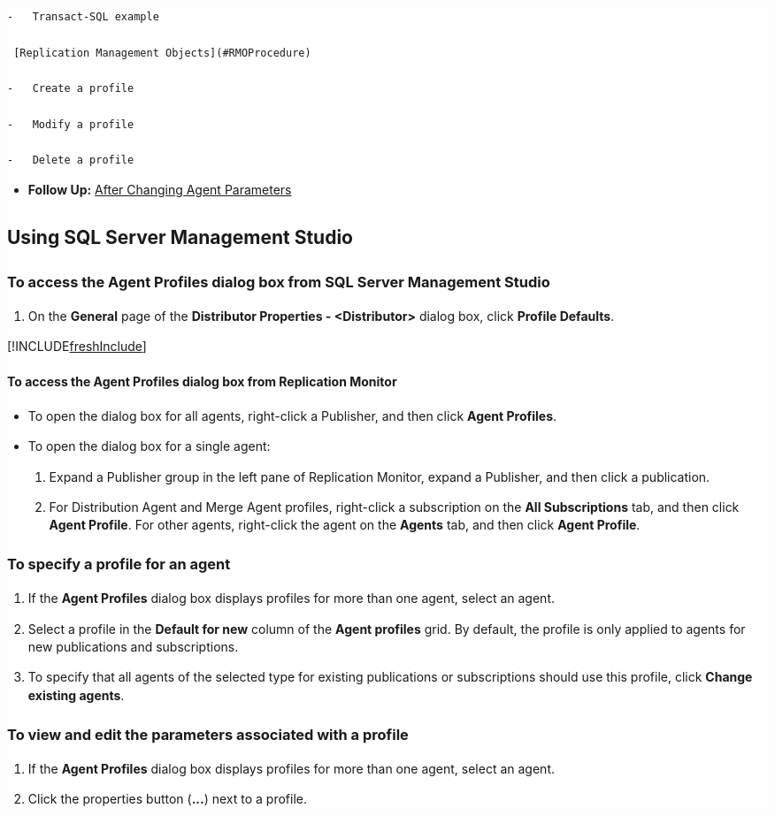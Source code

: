     -   Transact-SQL example  
  
     [Replication Management Objects](#RMOProcedure)  
  
    -   Create a profile  
  
    -   Modify a profile  
  
    -   Delete a profile  
  
-   **Follow Up:**  [After Changing Agent Parameters](#FollowUp)  
  
##  <a name="SSMSProcedure"></a> Using SQL Server Management Studio  
  
###  <a name="Access_SSMS"></a> To access the Agent Profiles dialog box from SQL Server Management Studio  
  
1.  On the **General** page of the **Distributor Properties - \<Distributor>** dialog box, click **Profile Defaults**.  

[!INCLUDE[freshInclude](../../../includes/paragraph-content/fresh-note-steps-feedback.md)]

#### To access the Agent Profiles dialog box from Replication Monitor  
  
-   To open the dialog box for all agents, right-click a Publisher, and then click **Agent Profiles**.  
  
-   To open the dialog box for a single agent:  
  
    1.  Expand a Publisher group in the left pane of Replication Monitor, expand a Publisher, and then click a publication.  
  
    2.  For Distribution Agent and Merge Agent profiles, right-click a subscription on the **All Subscriptions** tab, and then click **Agent Profile**. For other agents, right-click the agent on the **Agents** tab, and then click **Agent Profile**.  
  
###  <a name="Specify_SSMS"></a> To specify a profile for an agent  
  
1.  If the **Agent Profiles** dialog box displays profiles for more than one agent, select an agent.  
  
2.  Select a profile in the **Default for new** column of the **Agent profiles** grid. By default, the profile is only applied to agents for new publications and subscriptions.  
  
3.  To specify that all agents of the selected type for existing publications or subscriptions should use this profile, click **Change existing agents**.  
  
###  <a name="Modify_SSMS"></a> To view and edit the parameters associated with a profile  
  
1.  If the **Agent Profiles** dialog box displays profiles for more than one agent, select an agent.  
  
2.  Click the properties button (**...**) next to a profile.  
  